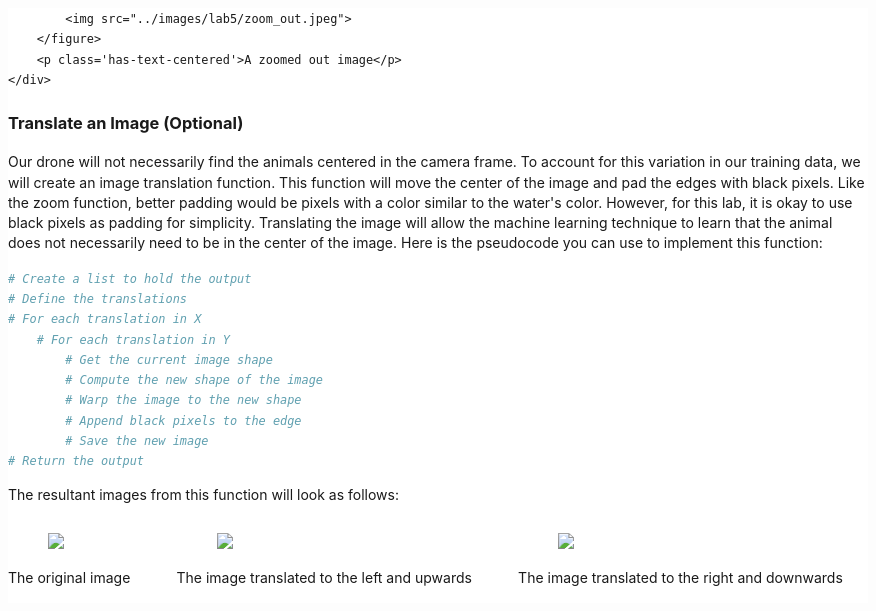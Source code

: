             <img src="../images/lab5/zoom_out.jpeg">
        </figure>
        <p class='has-text-centered'>A zoomed out image</p>
    </div>
</div>

### Translate an Image (Optional)

Our drone will not necessarily find the animals centered in the camera frame. To account for this variation in our training data, we will create an image translation function. This function will move the center of the image and pad the edges with black pixels. Like the zoom function, better padding would be pixels with a color similar to the water's color. However, for this lab, it is okay to use black pixels as padding for simplicity.  Translating the image will allow the machine learning technique to learn that the animal does not necessarily need to be in the center of the image. Here is the pseudocode you can use to implement this function:

```python
# Create a list to hold the output
# Define the translations
# For each translation in X
    # For each translation in Y
        # Get the current image shape
        # Compute the new shape of the image
        # Warp the image to the new shape
        # Append black pixels to the edge
        # Save the new image
# Return the output
```

The resultant images from this function will look as follows:

<div class="columns is-centered">
    <div class="column is-3">
        <figure class="image is-square">
            <img src="../images/lab5/trans_original.jpeg">
        </figure>
        <p class='has-text-centered'>The original image</p>
    </div>
    <div class="column is-3">
        <figure class="image is-square">
            <img src="../images/lab5/trans_left.jpeg">
        </figure>
        <p class='has-text-centered'>The image translated to the left and upwards</p>
    </div>
    <div class="column is-3">
        <figure class="image is-square">
            <img src="../images/lab5/trans_right.jpeg">
        </figure>
        <p class='has-text-centered'>The image translated to the right and downwards</p>
    </div>
</div>
